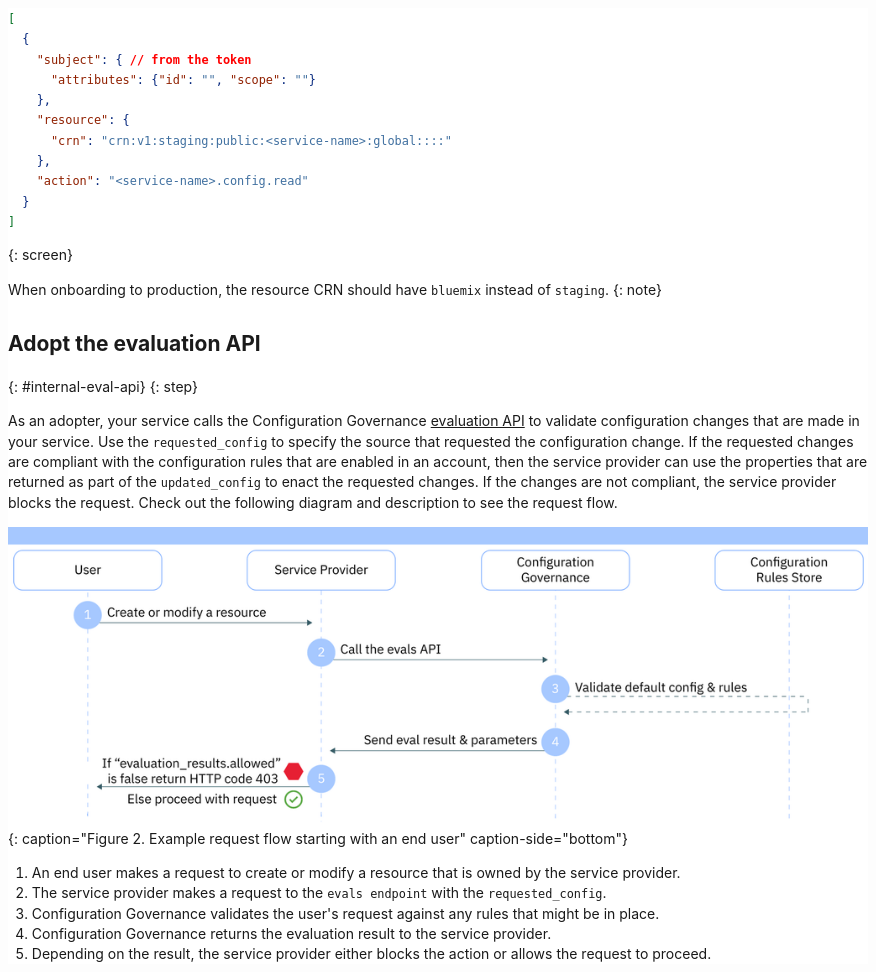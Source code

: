 ```json
[
  {
    "subject": { // from the token
      "attributes": {"id": "", "scope": ""}
    },
    "resource": {
      "crn": "crn:v1:staging:public:<service-name>:global::::"
    },
    "action": "<service-name>.config.read"
  }
]
```
{: screen}

When onboarding to production, the resource CRN should have `bluemix` instead of `staging`.
{: note}

## Adopt the evaluation API
{: #internal-eval-api}
{: step}

As an adopter, your service calls the Configuration Governance [evaluation API](/apidocs/security-compliance-config#create-evals) to validate configuration changes that are made in your service. Use the `requested_config` to specify the source that requested the configuration change. If the requested changes are compliant with the configuration rules that are enabled in an account, then the service provider can use the properties that are returned as part of the `updated_config` to enact the requested changes. If the changes are not compliant, the service provider blocks the request. Check out the following diagram and description to see the request flow.

![The diagram shows the configuration evaluation sequence.](../images/adopt-eval-sequence.svg){: caption="Figure 2. Example request flow starting with an end user" caption-side="bottom"}

1. An end user makes a request to create or modify a resource that is owned by the service provider.
2. The service provider makes a request to the `evals endpoint` with the `requested_config`.
3. Configuration Governance validates the user's request against any rules that might be in place.
4. Configuration Governance returns the evaluation result to the service provider.
5. Depending on the result, the service provider either blocks the action or allows the request to proceed.
